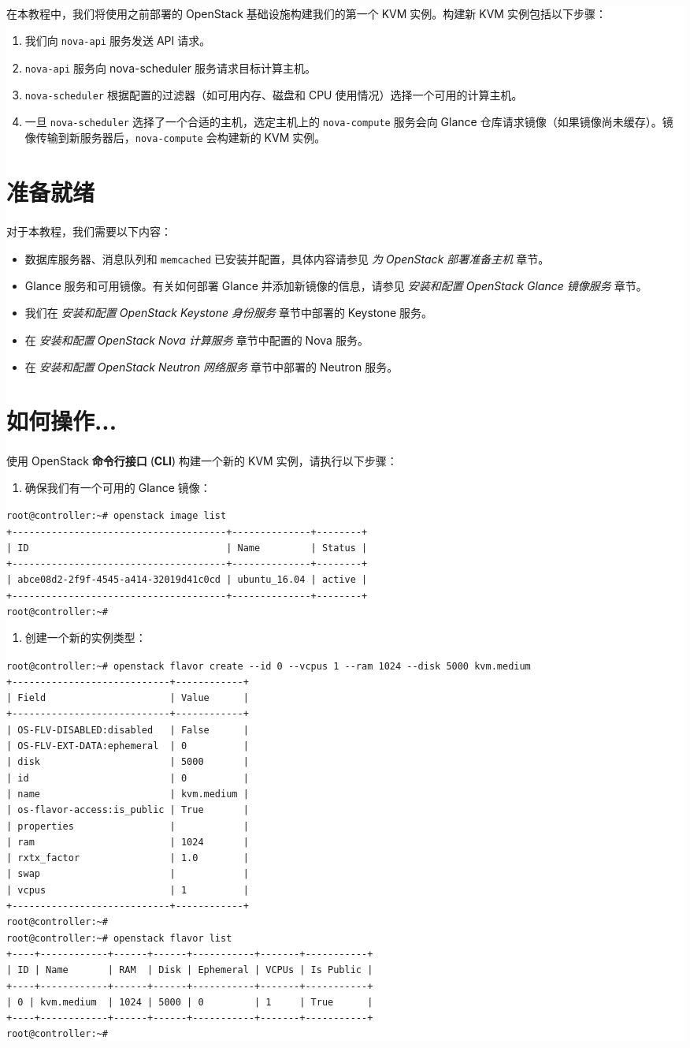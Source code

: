 在本教程中，我们将使用之前部署的 OpenStack 基础设施构建我们的第一个 KVM 实例。构建新 KVM 实例包括以下步骤：

1.  我们向 `nova-api` 服务发送 API 请求。

1.  `nova-api` 服务向 nova-scheduler 服务请求目标计算主机。

1.  `nova-scheduler` 根据配置的过滤器（如可用内存、磁盘和 CPU 使用情况）选择一个可用的计算主机。

1.  一旦 `nova-scheduler` 选择了一个合适的主机，选定主机上的 `nova-compute` 服务会向 Glance 仓库请求镜像（如果镜像尚未缓存）。镜像传输到新服务器后，`nova-compute` 会构建新的 KVM 实例。

# 准备就绪

对于本教程，我们需要以下内容：

+   数据库服务器、消息队列和 `memcached` 已安装并配置，具体内容请参见 *为 OpenStack 部署准备主机* 章节。

+   Glance 服务和可用镜像。有关如何部署 Glance 并添加新镜像的信息，请参见 *安装和配置 OpenStack Glance 镜像服务* 章节。

+   我们在 *安装和配置 OpenStack Keystone 身份服务* 章节中部署的 Keystone 服务。

+   在 *安装和配置 OpenStack Nova 计算服务* 章节中配置的 Nova 服务。

+   在 *安装和配置 OpenStack Neutron 网络服务* 章节中部署的 Neutron 服务。

# 如何操作...

使用 OpenStack **命令行接口** (**CLI**) 构建一个新的 KVM 实例，请执行以下步骤：

1.  确保我们有一个可用的 Glance 镜像：

```
root@controller:~# openstack image list
+--------------------------------------+--------------+--------+
| ID                                   | Name         | Status |
+--------------------------------------+--------------+--------+
| abce08d2-2f9f-4545-a414-32019d41c0cd | ubuntu_16.04 | active |
+--------------------------------------+--------------+--------+
root@controller:~#

```

1.  创建一个新的实例类型：

```
root@controller:~# openstack flavor create --id 0 --vcpus 1 --ram 1024 --disk 5000 kvm.medium
+----------------------------+------------+
| Field                      | Value      |
+----------------------------+------------+
| OS-FLV-DISABLED:disabled   | False      |
| OS-FLV-EXT-DATA:ephemeral  | 0          |
| disk                       | 5000       |
| id                         | 0          |
| name                       | kvm.medium |
| os-flavor-access:is_public | True       |
| properties                 |            |
| ram                        | 1024       |
| rxtx_factor                | 1.0        |
| swap                       |            |
| vcpus                      | 1          |
+----------------------------+------------+
root@controller:~#
root@controller:~# openstack flavor list
+----+------------+------+------+-----------+-------+-----------+
| ID | Name       | RAM  | Disk | Ephemeral | VCPUs | Is Public |
+----+------------+------+------+-----------+-------+-----------+
| 0 | kvm.medium  | 1024 | 5000 | 0         | 1     | True      |
+----+------------+------+------+-----------+-------+-----------+
root@controller:~#
```